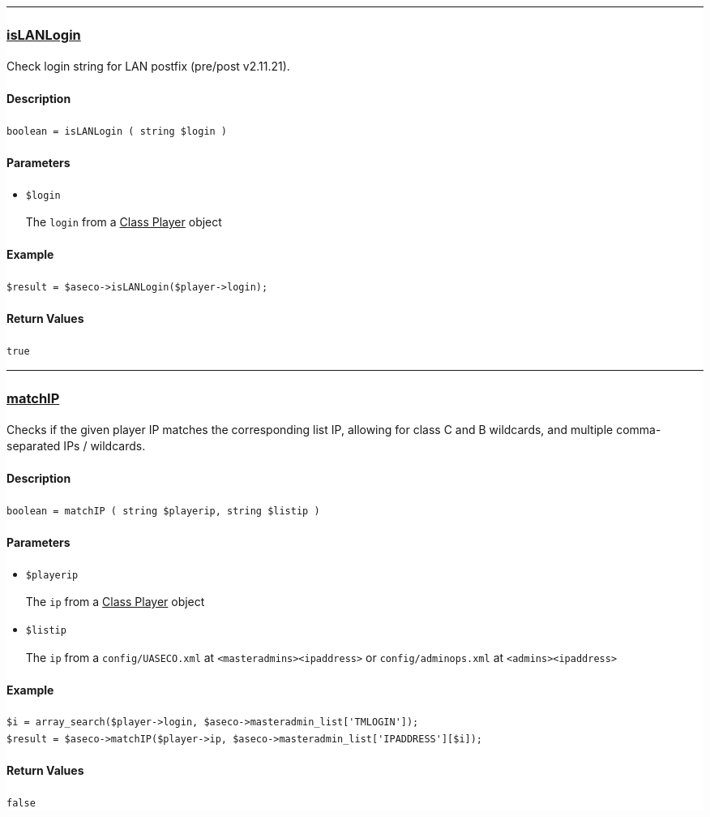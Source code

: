 

***



### [isLANLogin](_#isLANLogin)
Check login string for LAN postfix (pre/post v2.11.21).


#### Description
	boolean = isLANLogin ( string $login )


#### Parameters
*	`$login`

	The `login` from a [Class Player](/Development/Classes/Player.php) object


#### Example
	$result = $aseco->isLANLogin($player->login);


#### Return Values
	true



***



### [matchIP](_#matchIP)
Checks if the given player IP matches the corresponding list IP, allowing for class C and B wildcards, and multiple comma-separated IPs / wildcards.


#### Description
	boolean = matchIP ( string $playerip, string $listip )


#### Parameters
*	`$playerip`

	The `ip` from a [Class Player](/Development/Classes/Player.php) object

*	`$listip`

	The `ip` from a `config/UASECO.xml` at `<masteradmins><ipaddress>` or `config/adminops.xml` at `<admins><ipaddress>`


#### Example
	$i = array_search($player->login, $aseco->masteradmin_list['TMLOGIN']);
	$result = $aseco->matchIP($player->ip, $aseco->masteradmin_list['IPADDRESS'][$i]);


#### Return Values
	false
